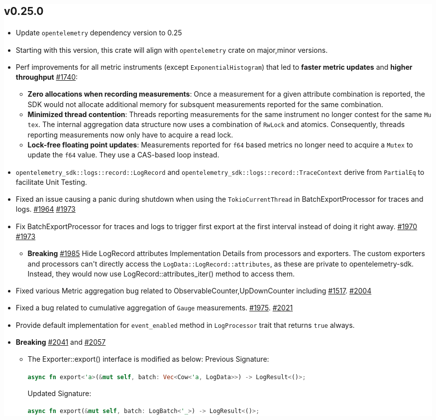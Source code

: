 ## v0.25.0

- Update `opentelemetry` dependency version to 0.25
- Starting with this version, this crate will align with `opentelemetry` crate
  on major,minor versions.
- Perf improvements for all metric instruments (except `ExponentialHistogram`) that led to **faster metric updates** and **higher throughput** [#1740](https://github.com/open-telemetry/opentelemetry-rust/pull/1740):
  - **Zero allocations when recording measurements**: Once a measurement for a given attribute combination is reported, the SDK would not allocate additional memory for subsquent measurements reported for the same combination.
  - **Minimized thread contention**: Threads reporting measurements for the same instrument no longer contest for the same `Mutex`. The internal aggregation data structure now uses a combination of `RwLock` and atomics. Consequently, threads reporting measurements now only have to acquire a read lock.
  - **Lock-free floating point updates**: Measurements reported for `f64` based metrics no longer need to acquire a `Mutex` to update the `f64` value. They use a CAS-based loop instead.

- `opentelemetry_sdk::logs::record::LogRecord` and `opentelemetry_sdk::logs::record::TraceContext` derive from `PartialEq` to facilitate Unit Testing.
- Fixed an issue causing a panic during shutdown when using the
  `TokioCurrentThread` in BatchExportProcessor for traces and logs.
  [#1964](https://github.com/open-telemetry/opentelemetry-rust/pull/1964)
  [#1973](https://github.com/open-telemetry/opentelemetry-rust/pull/1973)
- Fix BatchExportProcessor for traces and logs to trigger first export at the
  first interval instead of doing it right away.
  [#1970](https://github.com/open-telemetry/opentelemetry-rust/pull/1970)
  [#1973](https://github.com/open-telemetry/opentelemetry-rust/pull/1973)
  - **Breaking** [#1985](https://github.com/open-telemetry/opentelemetry-rust/pull/1985)
  Hide LogRecord attributes Implementation Details from processors and exporters.
  The custom exporters and processors can't directly access the `LogData::LogRecord::attributes`, as
  these are private to opentelemetry-sdk. Instead, they would now use LogRecord::attributes_iter()
  method to access them.
- Fixed various Metric aggregation bug related to
  ObservableCounter,UpDownCounter including
  [#1517](https://github.com/open-telemetry/opentelemetry-rust/issues/1517).
  [#2004](https://github.com/open-telemetry/opentelemetry-rust/pull/2004)
- Fixed a bug related to cumulative aggregation of `Gauge` measurements.
  [#1975](https://github.com/open-telemetry/opentelemetry-rust/issues/1975).
  [#2021](https://github.com/open-telemetry/opentelemetry-rust/pull/2021)
- Provide default implementation for `event_enabled` method in `LogProcessor`
  trait that returns `true` always.
- **Breaking** [#2041](https://github.com/open-telemetry/opentelemetry-rust/pull/2041)
  and [#2057](https://github.com/open-telemetry/opentelemetry-rust/pull/2057)
  - The Exporter::export() interface is modified as below:
    Previous Signature:
    ```rust
    async fn export<'a>(&mut self, batch: Vec<Cow<'a, LogData>>) -> LogResult<()>;
    ```

    Updated Signature:
    ```rust
    async fn export(&mut self, batch: LogBatch<'_>) -> LogResult<()>;
    ```
